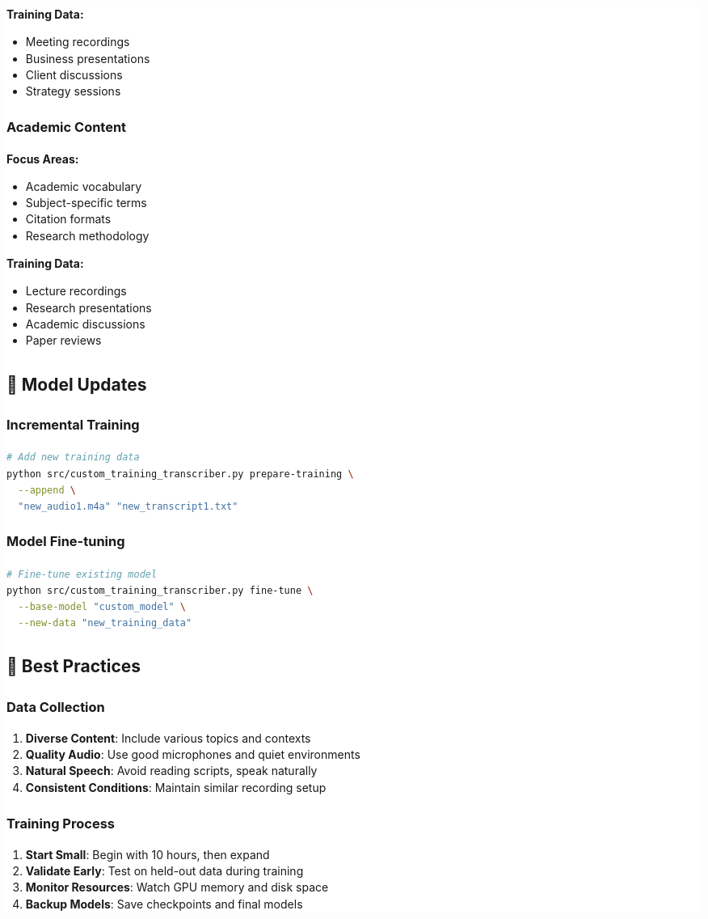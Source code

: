 **Training Data:**
- Meeting recordings
- Business presentations
- Client discussions
- Strategy sessions

### Academic Content

**Focus Areas:**
- Academic vocabulary
- Subject-specific terms
- Citation formats
- Research methodology

**Training Data:**
- Lecture recordings
- Research presentations
- Academic discussions
- Paper reviews

## 🔄 Model Updates

### Incremental Training

```bash
# Add new training data
python src/custom_training_transcriber.py prepare-training \
  --append \
  "new_audio1.m4a" "new_transcript1.txt"
```

### Model Fine-tuning

```bash
# Fine-tune existing model
python src/custom_training_transcriber.py fine-tune \
  --base-model "custom_model" \
  --new-data "new_training_data"
```

## 🚀 Best Practices

### Data Collection

1. **Diverse Content**: Include various topics and contexts
2. **Quality Audio**: Use good microphones and quiet environments
3. **Natural Speech**: Avoid reading scripts, speak naturally
4. **Consistent Conditions**: Maintain similar recording setup

### Training Process

1. **Start Small**: Begin with 10 hours, then expand
2. **Validate Early**: Test on held-out data during training
3. **Monitor Resources**: Watch GPU memory and disk space
4. **Backup Models**: Save checkpoints and final models
